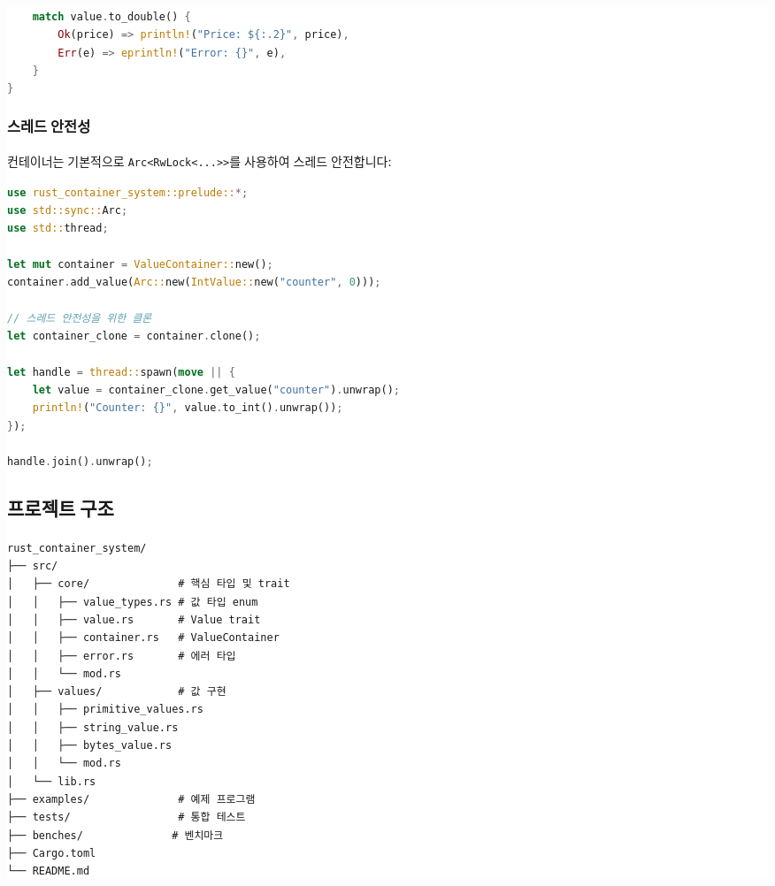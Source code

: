 ```rust
    match value.to_double() {
        Ok(price) => println!("Price: ${:.2}", price),
        Err(e) => eprintln!("Error: {}", e),
    }
}
```

### 스레드 안전성

컨테이너는 기본적으로 `Arc<RwLock<...>>`를 사용하여 스레드 안전합니다:

```rust
use rust_container_system::prelude::*;
use std::sync::Arc;
use std::thread;

let mut container = ValueContainer::new();
container.add_value(Arc::new(IntValue::new("counter", 0)));

// 스레드 안전성을 위한 클론
let container_clone = container.clone();

let handle = thread::spawn(move || {
    let value = container_clone.get_value("counter").unwrap();
    println!("Counter: {}", value.to_int().unwrap());
});

handle.join().unwrap();
```

## 프로젝트 구조

```
rust_container_system/
├── src/
│   ├── core/              # 핵심 타입 및 trait
│   │   ├── value_types.rs # 값 타입 enum
│   │   ├── value.rs       # Value trait
│   │   ├── container.rs   # ValueContainer
│   │   ├── error.rs       # 에러 타입
│   │   └── mod.rs
│   ├── values/            # 값 구현
│   │   ├── primitive_values.rs
│   │   ├── string_value.rs
│   │   ├── bytes_value.rs
│   │   └── mod.rs
│   └── lib.rs
├── examples/              # 예제 프로그램
├── tests/                 # 통합 테스트
├── benches/              # 벤치마크
├── Cargo.toml
└── README.md
```

